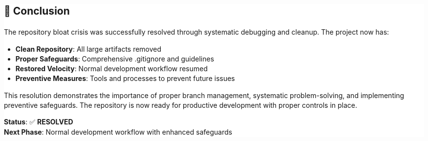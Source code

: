 ## 🎉 **Conclusion**

The repository bloat crisis was successfully resolved through systematic debugging and cleanup. The project now has:
- **Clean Repository**: All large artifacts removed
- **Proper Safeguards**: Comprehensive .gitignore and guidelines
- **Restored Velocity**: Normal development workflow resumed
- **Preventive Measures**: Tools and processes to prevent future issues

This resolution demonstrates the importance of proper branch management, systematic problem-solving, and implementing preventive safeguards. The repository is now ready for productive development with proper controls in place.

**Status**: ✅ **RESOLVED**  
**Next Phase**: Normal development workflow with enhanced safeguards 